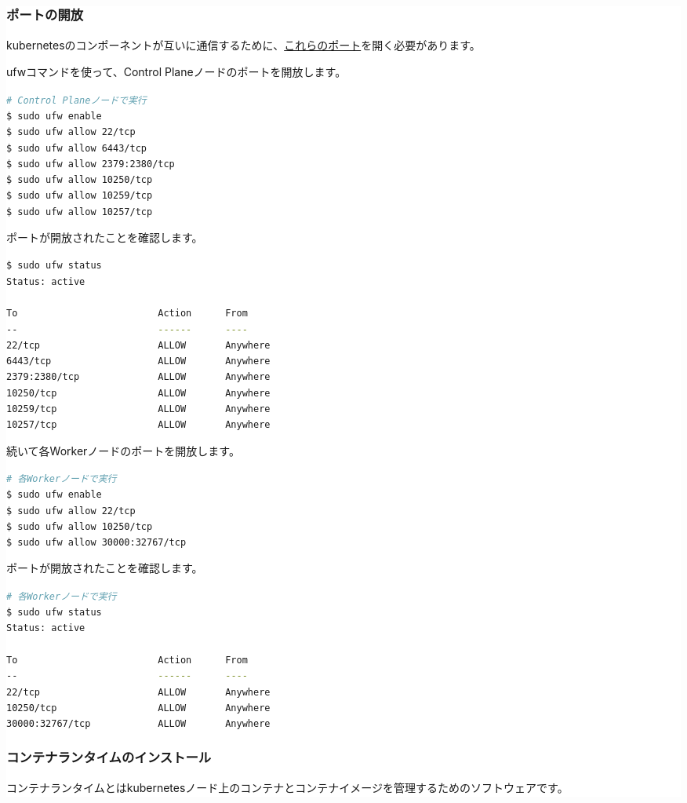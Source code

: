 ### ポートの開放
kubernetesのコンポーネントが互いに通信するために、[これらのポート](https://kubernetes.io/ja/docs/reference/networking/ports-and-protocols/)を開く必要があります。

ufwコマンドを使って、Control Planeノードのポートを開放します。
```sh
# Control Planeノードで実行
$ sudo ufw enable
$ sudo ufw allow 22/tcp
$ sudo ufw allow 6443/tcp
$ sudo ufw allow 2379:2380/tcp
$ sudo ufw allow 10250/tcp
$ sudo ufw allow 10259/tcp
$ sudo ufw allow 10257/tcp
```
ポートが開放されたことを確認します。
```sh
$ sudo ufw status
Status: active

To                         Action      From
--                         ------      ----
22/tcp                     ALLOW       Anywhere
6443/tcp                   ALLOW       Anywhere
2379:2380/tcp              ALLOW       Anywhere
10250/tcp                  ALLOW       Anywhere
10259/tcp                  ALLOW       Anywhere
10257/tcp                  ALLOW       Anywhere
```

続いて各Workerノードのポートを開放します。
```sh
# 各Workerノードで実行
$ sudo ufw enable
$ sudo ufw allow 22/tcp
$ sudo ufw allow 10250/tcp
$ sudo ufw allow 30000:32767/tcp
```
ポートが開放されたことを確認します。
```sh
# 各Workerノードで実行
$ sudo ufw status
Status: active

To                         Action      From
--                         ------      ----
22/tcp                     ALLOW       Anywhere
10250/tcp                  ALLOW       Anywhere
30000:32767/tcp            ALLOW       Anywhere
```

### コンテナランタイムのインストール
コンテナランタイムとはkubernetesノード上のコンテナとコンテナイメージを管理するためのソフトウェアです。
